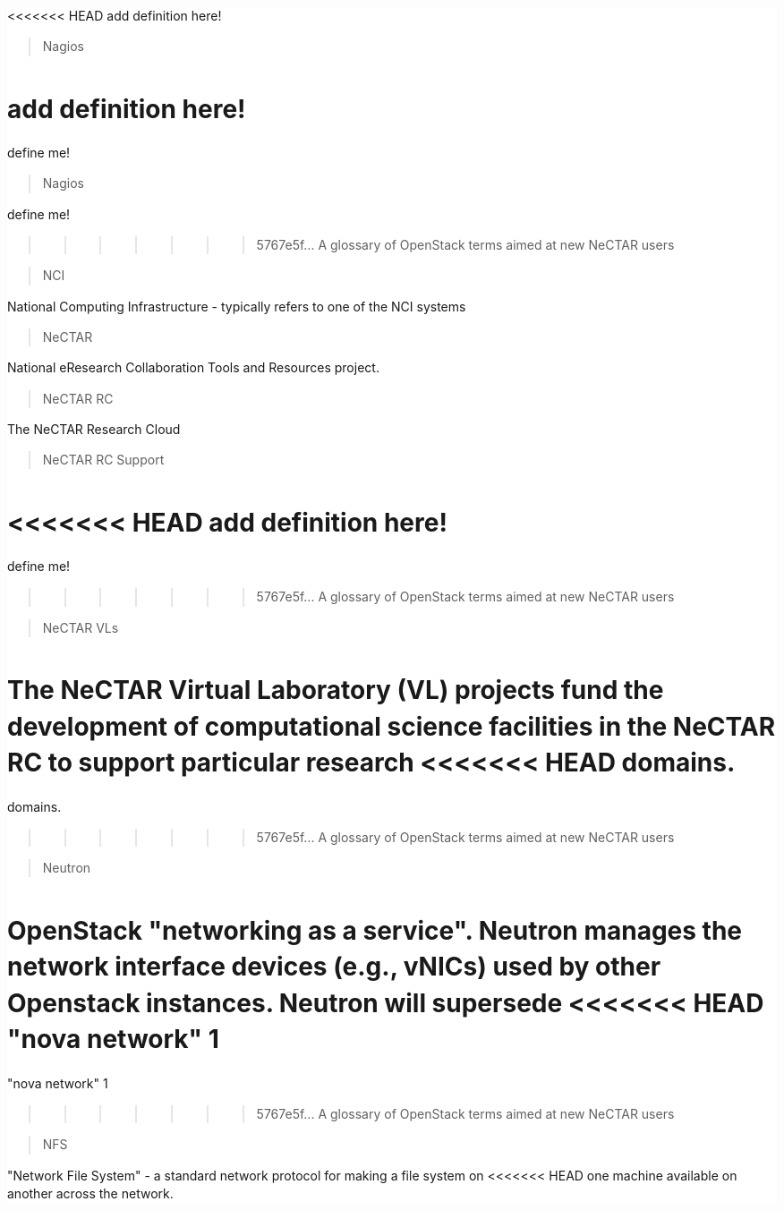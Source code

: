 <<<<<<< HEAD
add definition here!

> Nagios

add definition here!
=======
define me!

> Nagios

define me!
>>>>>>> 5767e5f... A glossary of OpenStack terms aimed at new NeCTAR users

> NCI

National Computing Infrastructure - typically refers to one of the NCI systems

> NeCTAR

National eResearch Collaboration Tools and Resources project.

> NeCTAR RC

The NeCTAR Research Cloud

> NeCTAR RC Support

<<<<<<< HEAD
add definition here!
=======
define me!
>>>>>>> 5767e5f... A glossary of OpenStack terms aimed at new NeCTAR users

> NeCTAR VLs

The NeCTAR Virtual Laboratory (VL) projects fund the development of
computational science facilities in the NeCTAR RC to support particular research
<<<<<<< HEAD
 domains.
=======
domains.
>>>>>>> 5767e5f... A glossary of OpenStack terms aimed at new NeCTAR users

> Neutron

OpenStack "networking as a service".  Neutron manages the network interface
devices (e.g., vNICs) used by other Openstack instances.  Neutron will supersede
<<<<<<< HEAD
 "nova network" 1
=======
"nova network" 1
>>>>>>> 5767e5f... A glossary of OpenStack terms aimed at new NeCTAR users

> NFS

"Network File System" - a standard network protocol for making a file system on
<<<<<<< HEAD
 one machine available on another across the network.
